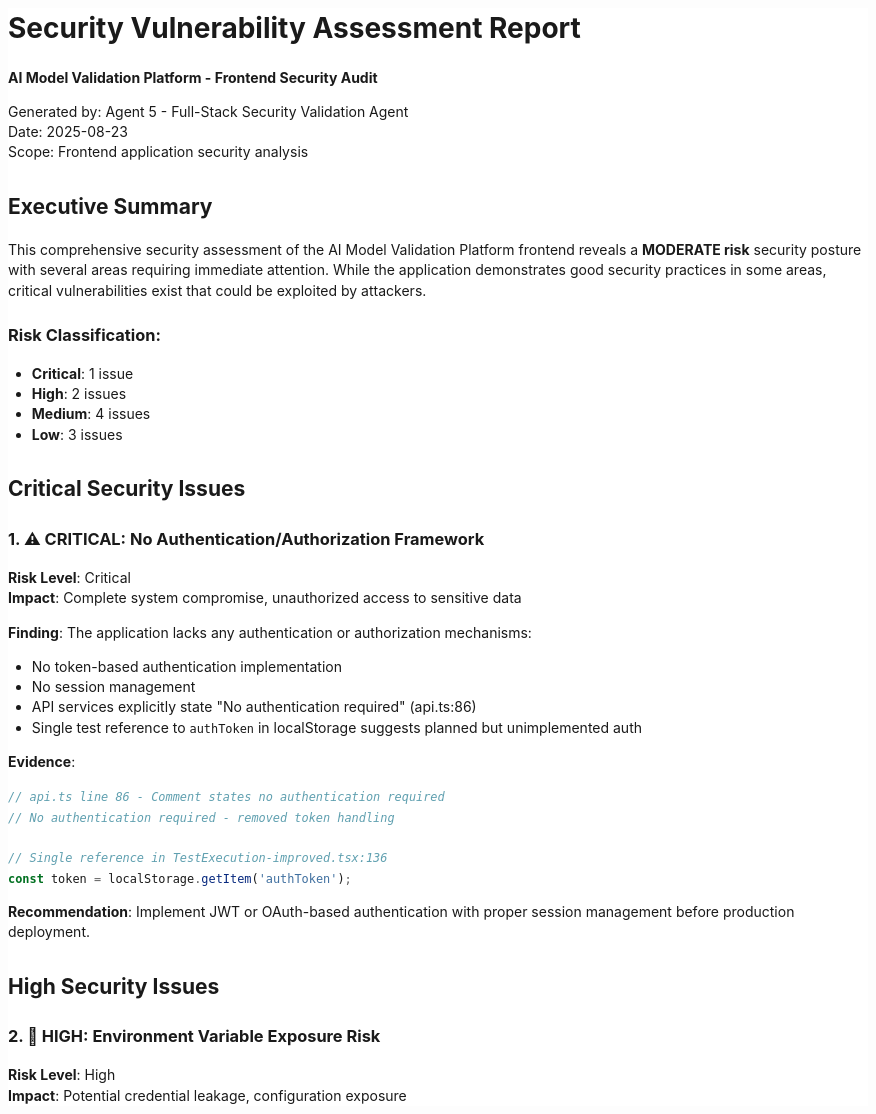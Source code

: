 # Security Vulnerability Assessment Report
**AI Model Validation Platform - Frontend Security Audit**

Generated by: Agent 5 - Full-Stack Security Validation Agent  
Date: 2025-08-23  
Scope: Frontend application security analysis  

## Executive Summary

This comprehensive security assessment of the AI Model Validation Platform frontend reveals a **MODERATE risk** security posture with several areas requiring immediate attention. While the application demonstrates good security practices in some areas, critical vulnerabilities exist that could be exploited by attackers.

### Risk Classification:
- **Critical**: 1 issue
- **High**: 2 issues  
- **Medium**: 4 issues
- **Low**: 3 issues

## Critical Security Issues

### 1. ⚠️ **CRITICAL: No Authentication/Authorization Framework**
**Risk Level**: Critical  
**Impact**: Complete system compromise, unauthorized access to sensitive data

**Finding**: The application lacks any authentication or authorization mechanisms:
- No token-based authentication implementation
- No session management
- API services explicitly state "No authentication required" (api.ts:86)
- Single test reference to `authToken` in localStorage suggests planned but unimplemented auth

**Evidence**:
```typescript
// api.ts line 86 - Comment states no authentication required
// No authentication required - removed token handling

// Single reference in TestExecution-improved.tsx:136
const token = localStorage.getItem('authToken');
```

**Recommendation**: Implement JWT or OAuth-based authentication with proper session management before production deployment.

## High Security Issues

### 2. 🔴 **HIGH: Environment Variable Exposure Risk**
**Risk Level**: High  
**Impact**: Potential credential leakage, configuration exposure
